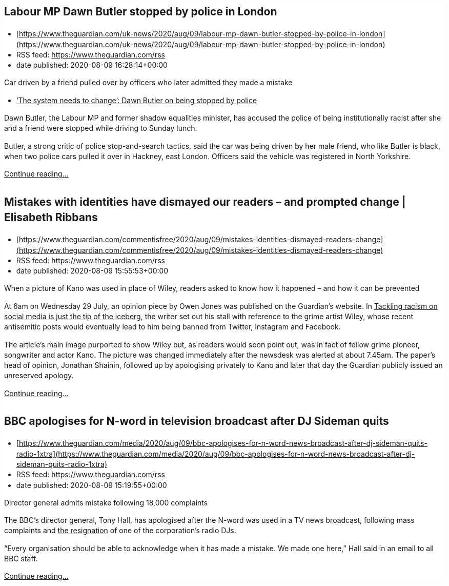 ## Labour MP Dawn Butler stopped by police in London
 - [https://www.theguardian.com/uk-news/2020/aug/09/labour-mp-dawn-butler-stopped-by-police-in-london](https://www.theguardian.com/uk-news/2020/aug/09/labour-mp-dawn-butler-stopped-by-police-in-london)
 - RSS feed: https://www.theguardian.com/rss
 - date published: 2020-08-09 16:28:14+00:00

<p>Car driven by a friend pulled over by officers who later admitted they made a mistake </p><ul><li><a href="https://www.theguardian.com/uk-news/2020/aug/09/system-needs-to-change-dawn-butler-on-being-stopped-by-police">‘The system needs to change’: Dawn Butler on being stopped by police</a></li></ul><p>Dawn Butler, the Labour MP and former shadow equalities minister, has accused the police of being institutionally racist after she and a friend were stopped while driving to Sunday lunch.</p><p>Butler, a strong critic of police stop-and-search tactics, said the car was being driven by her male friend, who like Butler is black, when two police cars pulled it over in Hackney, east London. Officers said the vehicle was registered in North Yorkshire.</p> <a href="https://www.theguardian.com/uk-news/2020/aug/09/labour-mp-dawn-butler-stopped-by-police-in-london">Continue reading...</a>

## Mistakes with identities have dismayed our readers – and prompted change | Elisabeth Ribbans
 - [https://www.theguardian.com/commentisfree/2020/aug/09/mistakes-identities-dismayed-readers-change](https://www.theguardian.com/commentisfree/2020/aug/09/mistakes-identities-dismayed-readers-change)
 - RSS feed: https://www.theguardian.com/rss
 - date published: 2020-08-09 15:55:53+00:00

<p>When a picture of Kano was used in place of Wiley, readers asked to know how it happened – and how it can be prevented</p><p>At 6am on Wednesday 29 July, an opinion piece by Owen Jones was published on the Guardian’s website. In <a href="https://www.theguardian.com/commentisfree/2020/jul/29/twitter-boycott-racism-social-media-wiley-newspapers">Tackling racism on social media is just the tip of the iceberg</a>, the writer set out his stall with reference to the grime artist Wiley, whose recent antisemitic posts would eventually lead to him being banned from Twitter, Instagram and Facebook.</p><p>The article’s main image purported to show Wiley but, as readers would soon point out, was in fact of fellow grime pioneer, songwriter and actor Kano. The picture was changed immediately after the newsdesk was alerted at about 7.45am. The paper’s head of opinion, Jonathan Shainin, followed up by apologising privately to Kano and later that day the Guardian publicly issued an unreserved apology.</p> <a href="https://www.theguardian.com/commentisfree/2020/aug/09/mistakes-identities-dismayed-readers-change">Continue reading...</a>

## BBC apologises for N-word in television broadcast after DJ Sideman quits
 - [https://www.theguardian.com/media/2020/aug/09/bbc-apologises-for-n-word-news-broadcast-after-dj-sideman-quits-radio-1xtra](https://www.theguardian.com/media/2020/aug/09/bbc-apologises-for-n-word-news-broadcast-after-dj-sideman-quits-radio-1xtra)
 - RSS feed: https://www.theguardian.com/rss
 - date published: 2020-08-09 15:19:55+00:00

<p>Director general admits mistake following 18,000 complaints </p><p>The BBC’s director general, Tony Hall, has apologised after the N-word was used in a TV news broadcast, following mass complaints and <a href="https://www.theguardian.com/media/2020/aug/08/bbc-presenter-quits-in-protest-after-n-word-allegedly-used-in-attack-repeated-on-air">the resignation</a> of one of the corporation’s radio DJs.</p><p>“Every organisation should be able to acknowledge when it has made a mistake. We made one here,” Hall said in an email to all BBC staff.</p> <a href="https://www.theguardian.com/media/2020/aug/09/bbc-apologises-for-n-word-news-broadcast-after-dj-sideman-quits-radio-1xtra">Continue reading...</a>
